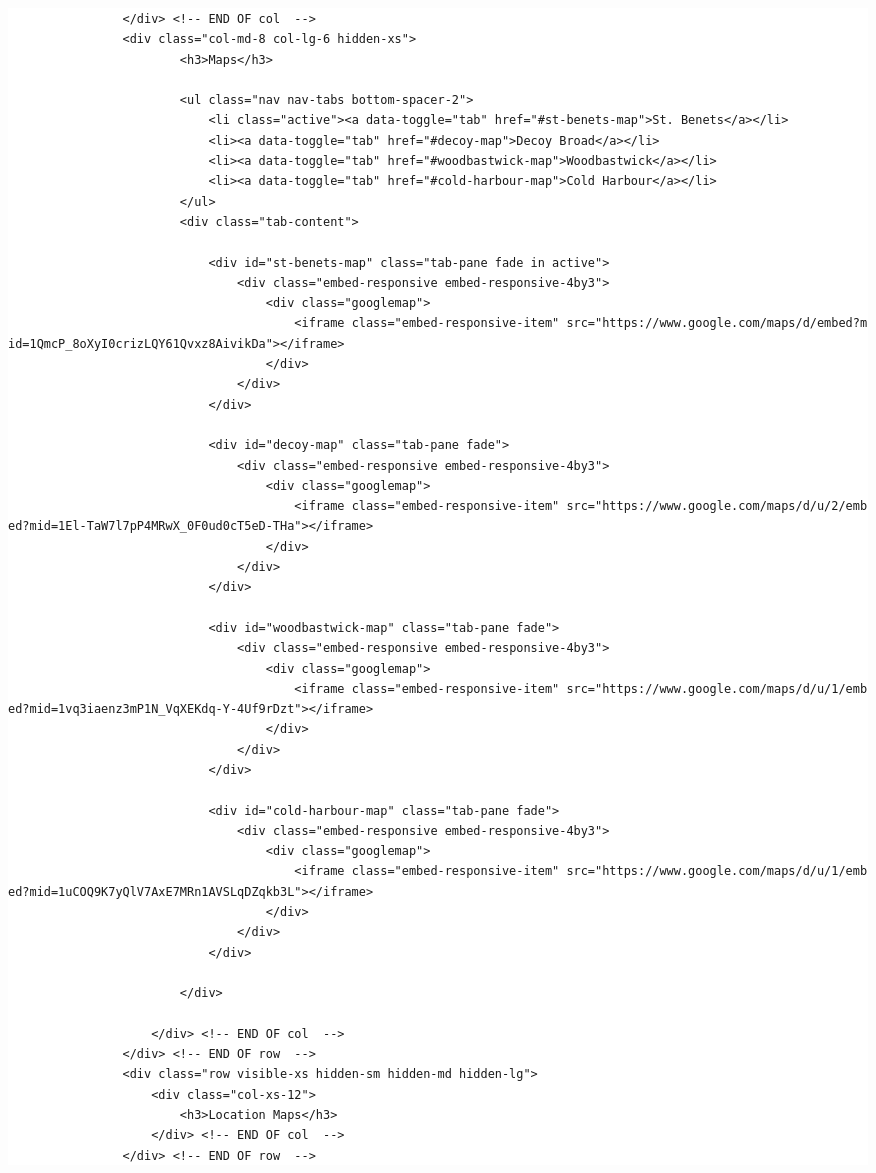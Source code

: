 					</div> <!-- END OF col  -->
					<div class="col-md-8 col-lg-6 hidden-xs">
							<h3>Maps</h3>
							
							<ul class="nav nav-tabs bottom-spacer-2">
								<li class="active"><a data-toggle="tab" href="#st-benets-map">St. Benets</a></li>
								<li><a data-toggle="tab" href="#decoy-map">Decoy Broad</a></li>
								<li><a data-toggle="tab" href="#woodbastwick-map">Woodbastwick</a></li>
								<li><a data-toggle="tab" href="#cold-harbour-map">Cold Harbour</a></li>
							</ul>
							<div class="tab-content">

								<div id="st-benets-map" class="tab-pane fade in active">
									<div class="embed-responsive embed-responsive-4by3">
										<div class="googlemap">
											<iframe class="embed-responsive-item" src="https://www.google.com/maps/d/embed?mid=1QmcP_8oXyI0crizLQY61Qvxz8AivikDa"></iframe>
										</div>
									</div>
								</div>

								<div id="decoy-map" class="tab-pane fade">
									<div class="embed-responsive embed-responsive-4by3">
										<div class="googlemap">
											<iframe class="embed-responsive-item" src="https://www.google.com/maps/d/u/2/embed?mid=1El-TaW7l7pP4MRwX_0F0ud0cT5eD-THa"></iframe>
										</div>
									</div>
								</div>

								<div id="woodbastwick-map" class="tab-pane fade">
									<div class="embed-responsive embed-responsive-4by3">
										<div class="googlemap">
											<iframe class="embed-responsive-item" src="https://www.google.com/maps/d/u/1/embed?mid=1vq3iaenz3mP1N_VqXEKdq-Y-4Uf9rDzt"></iframe>
										</div>
									</div>
								</div>

								<div id="cold-harbour-map" class="tab-pane fade">
									<div class="embed-responsive embed-responsive-4by3">
										<div class="googlemap">
											<iframe class="embed-responsive-item" src="https://www.google.com/maps/d/u/1/embed?mid=1uCOQ9K7yQlV7AxE7MRn1AVSLqDZqkb3L"></iframe>
										</div>
									</div>
								</div>

							</div>
							
						</div> <!-- END OF col  -->
					</div> <!-- END OF row  -->						
					<div class="row visible-xs hidden-sm hidden-md hidden-lg">
						<div class="col-xs-12">
							<h3>Location Maps</h3>
						</div> <!-- END OF col  -->
					</div> <!-- END OF row  -->
					